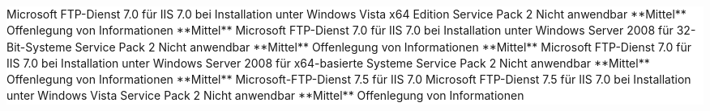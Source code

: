 <td style="border:1px solid black;">
Microsoft FTP-Dienst 7.0 für IIS 7.0 bei Installation unter Windows Vista x64 Edition Service Pack 2
</td>
<td style="border:1px solid black;">
Nicht anwendbar
</td>
<td style="border:1px solid black;">
**Mittel**  
Offenlegung von Informationen
</td>
<td style="border:1px solid black;">
**Mittel**
</td>
</tr>
<tr>
<td style="border:1px solid black;">
Microsoft FTP-Dienst 7.0 für IIS 7.0 bei Installation unter Windows Server 2008 für 32-Bit-Systeme Service Pack 2
</td>
<td style="border:1px solid black;">
Nicht anwendbar
</td>
<td style="border:1px solid black;">
**Mittel**  
Offenlegung von Informationen
</td>
<td style="border:1px solid black;">
**Mittel**
</td>
</tr>
<tr class="alternateRow">
<td style="border:1px solid black;">
Microsoft FTP-Dienst 7.0 für IIS 7.0 bei Installation unter Windows Server 2008 für x64-basierte Systeme Service Pack 2
</td>
<td style="border:1px solid black;">
Nicht anwendbar
</td>
<td style="border:1px solid black;">
**Mittel**  
Offenlegung von Informationen
</td>
<td style="border:1px solid black;">
**Mittel**
</td>
</tr>
<tr>
<th colspan="4">
Microsoft-FTP-Dienst 7.5 für IIS 7.0
</th>
</tr>
<tr>
<td style="border:1px solid black;">
Microsoft FTP-Dienst 7.5 für IIS 7.0 bei Installation unter Windows Vista Service Pack 2
</td>
<td style="border:1px solid black;">
Nicht anwendbar
</td>
<td style="border:1px solid black;">
**Mittel**  
Offenlegung von Informationen
</td>
<td style="border:1px solid black;">